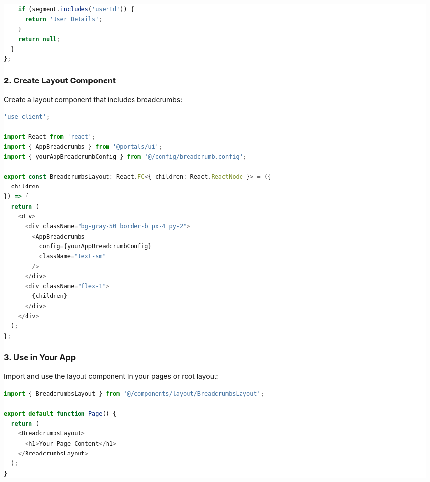 ```typescript
    if (segment.includes('userId')) {
      return 'User Details';
    }
    return null;
  }
};
```

### 2. Create Layout Component

Create a layout component that includes breadcrumbs:

```typescript
'use client';

import React from 'react';
import { AppBreadcrumbs } from '@portals/ui';
import { yourAppBreadcrumbConfig } from '@/config/breadcrumb.config';

export const BreadcrumbsLayout: React.FC<{ children: React.ReactNode }> = ({ 
  children 
}) => {
  return (
    <div>
      <div className="bg-gray-50 border-b px-4 py-2">
        <AppBreadcrumbs 
          config={yourAppBreadcrumbConfig}
          className="text-sm"
        />
      </div>
      <div className="flex-1">
        {children}
      </div>
    </div>
  );
};
```

### 3. Use in Your App

Import and use the layout component in your pages or root layout:

```typescript
import { BreadcrumbsLayout } from '@/components/layout/BreadcrumbsLayout';

export default function Page() {
  return (
    <BreadcrumbsLayout>
      <h1>Your Page Content</h1>
    </BreadcrumbsLayout>
  );
}
```
